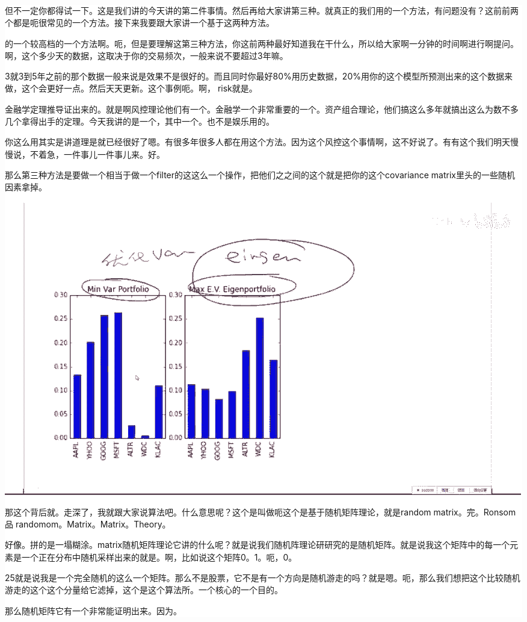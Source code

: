 但不一定你都得试一下。这是我们讲的今天讲的第二件事情。然后再给大家讲第三种。就真正的我们用的一个方法，有问题没有？这前前两个都是呃很常见的一个方法。接下来我要跟大家讲一个基于这两种方法。

的一个较高档的一个方法啊。呃，但是要理解这第三种方法，你这前两种最好知道我在干什么，所以给大家啊一分钟的时间啊进行啊提问。啊，这个多少天的数据，这取决于你的交易频次，一般来说不要超过3年嘛。

3就3到5年之前的那个数据一般来说是效果不是很好的。而且同时你最好80%用历史数据，20%用你的这个模型所预测出来的这个数据来做，这个会更好一点。然后天天更新。这个事例呃。啊， risk就是。

金融学定理推导证出来的。就是啊风控理论他们有一个。金融学一个非常重要的一个。资产组合理论，他们搞这么多年就搞出这么为数不多几个拿得出手的定理。今天我讲的是一个，其中一个。也不是娱乐用的。

你这么用其实是讲道理是就已经很好了嗯。有很多年很多人都在用这个方法。因为这个风控这个事情啊，这不好说了。有有这个我们明天慢慢说，不着急，一件事儿一件事儿来。好。

那么第三种方法是要做一个相当于做一个filter的这这么一个操作，把他们之之间的这个就是把你的这个covariance matrix里头的一些随机因素拿掉。



![](img/d7fd2d88c8c539f9d54f12c63bc6a1cb_121.png)

那这个背后就。走深了，我就跟大家说算法吧。什么意思呢？这个是叫做呃这个是基于随机矩阵理论，就是random matrix。完。Ronsom品 randomom。Matrix。Matrix。Theory。

好像。拼的是一塌糊涂。matrix随机矩阵理论它讲的什么呢？就是说我们随机阵理论研研究的是随机矩阵。就是说我这个矩阵中的每一个元素是一个正在分布中随机采样出来的就是。啊，比如说这个矩阵0。1。呃，0。

25就是说我是一个完全随机的这么一个矩阵。那么不是股票，它不是有一个方向是随机游走的吗？就是嗯。呃，那么我们想把这个比较随机游走的这个这个分量给它滤掉，这个是这个算法所。一个核心的一个目的。

那么随机矩阵它有一个非常能证明出来。因为。
